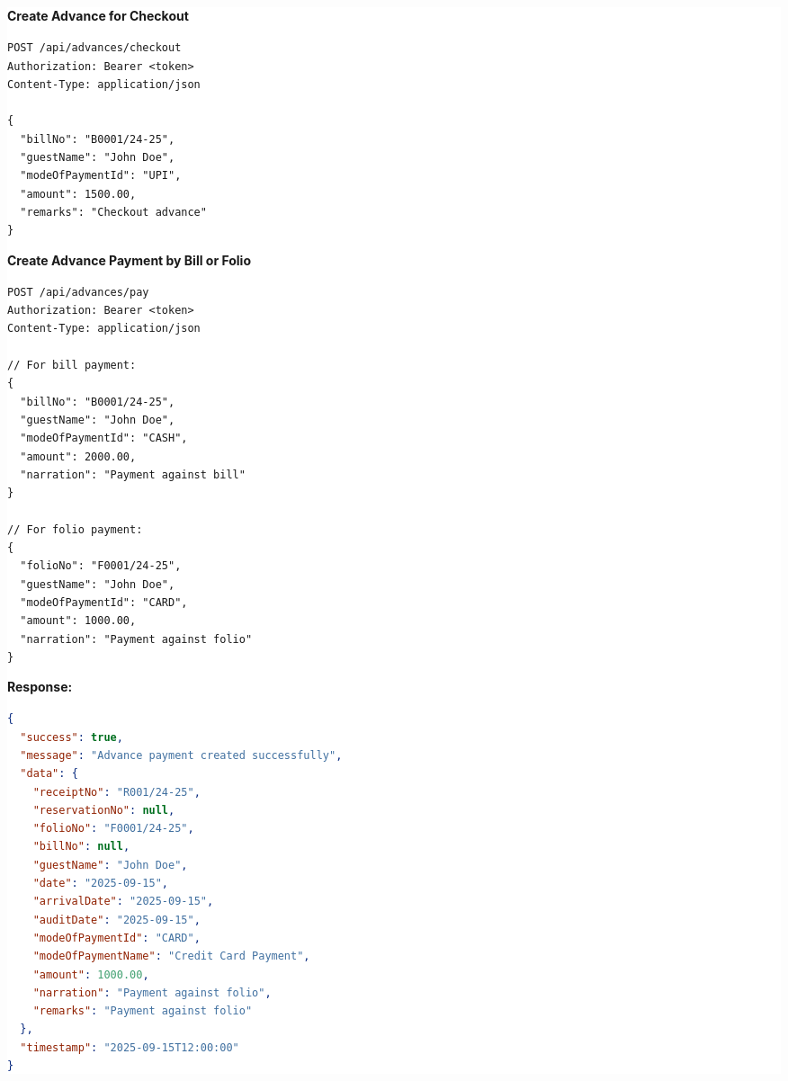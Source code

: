 **Create Advance for Checkout**
```http
POST /api/advances/checkout
Authorization: Bearer <token>
Content-Type: application/json

{
  "billNo": "B0001/24-25",
  "guestName": "John Doe",
  "modeOfPaymentId": "UPI",
  "amount": 1500.00,
  "remarks": "Checkout advance"
}
```

**Create Advance Payment by Bill or Folio**
```http
POST /api/advances/pay
Authorization: Bearer <token>
Content-Type: application/json

// For bill payment:
{
  "billNo": "B0001/24-25",
  "guestName": "John Doe",
  "modeOfPaymentId": "CASH",
  "amount": 2000.00,
  "narration": "Payment against bill"
}

// For folio payment:
{
  "folioNo": "F0001/24-25",
  "guestName": "John Doe",
  "modeOfPaymentId": "CARD",
  "amount": 1000.00,
  "narration": "Payment against folio"
}
```

**Response:**
```json
{
  "success": true,
  "message": "Advance payment created successfully",
  "data": {
    "receiptNo": "R001/24-25",
    "reservationNo": null,
    "folioNo": "F0001/24-25",
    "billNo": null,
    "guestName": "John Doe",
    "date": "2025-09-15",
    "arrivalDate": "2025-09-15",
    "auditDate": "2025-09-15",
    "modeOfPaymentId": "CARD",
    "modeOfPaymentName": "Credit Card Payment",
    "amount": 1000.00,
    "narration": "Payment against folio",
    "remarks": "Payment against folio"
  },
  "timestamp": "2025-09-15T12:00:00"
}
```
